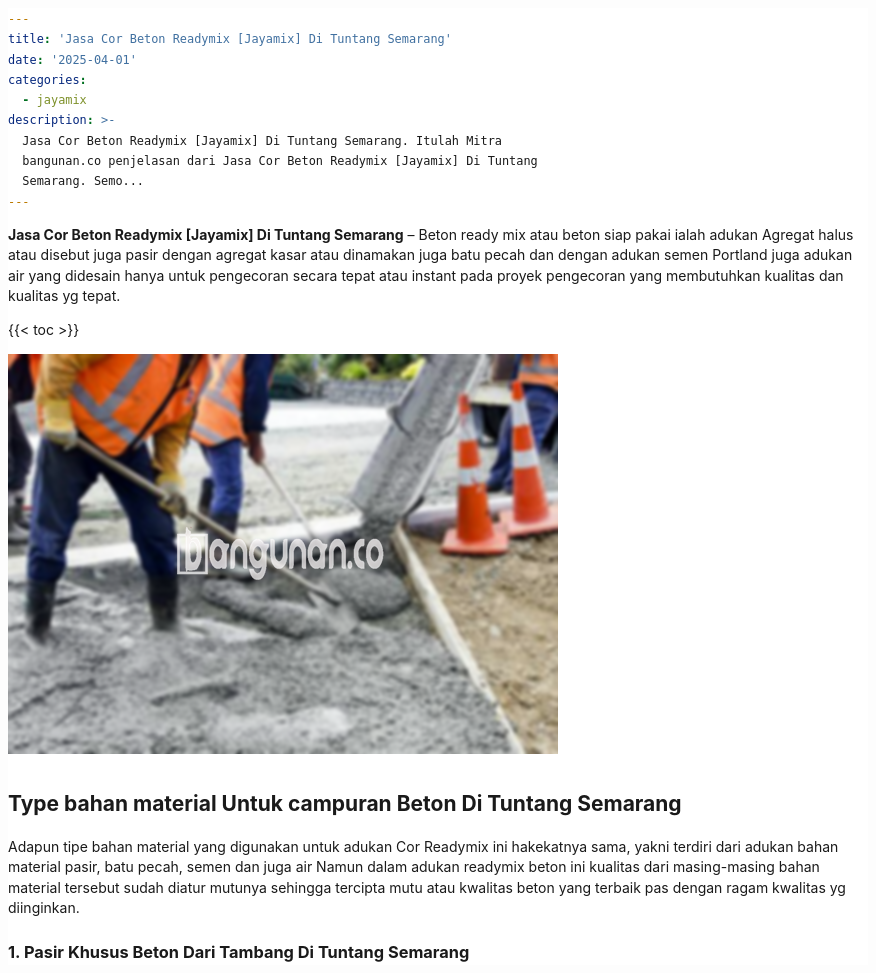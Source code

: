 ```yaml
---
title: 'Jasa Cor Beton Readymix [Jayamix] Di Tuntang Semarang'
date: '2025-04-01'
categories:
  - jayamix
description: >-
  Jasa Cor Beton Readymix [Jayamix] Di Tuntang Semarang. Itulah Mitra
  bangunan.co penjelasan dari Jasa Cor Beton Readymix [Jayamix] Di Tuntang
  Semarang. Semo...
---
```


**Jasa Cor Beton Readymix \[Jayamix\] Di Tuntang Semarang** – Beton ready mix atau beton siap pakai ialah adukan Agregat halus atau disebut juga pasir dengan agregat kasar atau dinamakan juga batu pecah dan dengan adukan semen Portland juga adukan air yang didesain hanya untuk pengecoran secara tepat atau instant pada proyek pengecoran yang membutuhkan kualitas dan kualitas yg tepat.

{{< toc >}}

![Jasa Cor Beton Readymix [Jayamix] Di Tuntang Semarang](/images/jasa-cor-readymix-48.png)

## Type bahan material Untuk campuran Beton Di Tuntang Semarang

Adapun tipe bahan material yang digunakan untuk adukan Cor Readymix ini hakekatnya sama, yakni terdiri dari adukan bahan material pasir, batu pecah, semen dan juga air Namun dalam adukan readymix beton ini kualitas dari masing-masing bahan material tersebut sudah diatur mutunya sehingga tercipta mutu atau kwalitas beton yang terbaik pas dengan ragam kwalitas yg diinginkan.

### 1\. Pasir Khusus Beton Dari Tambang Di Tuntang Semarang
